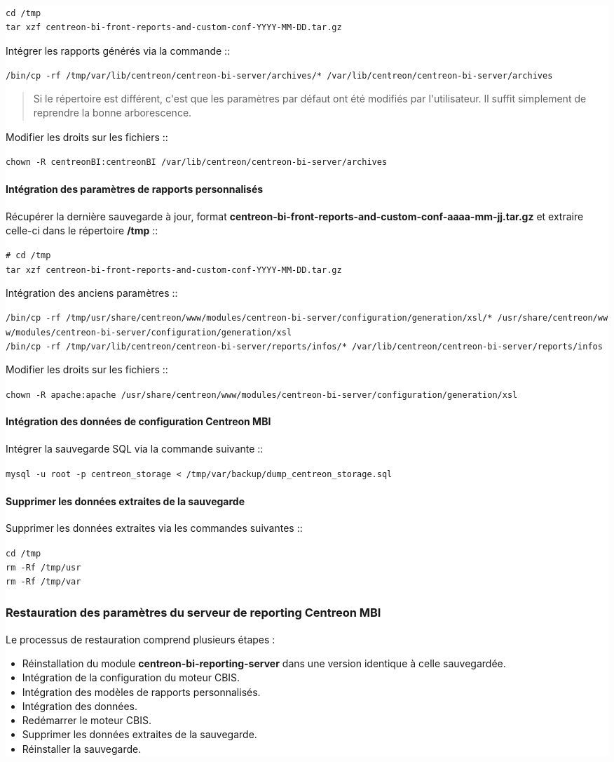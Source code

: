     cd /tmp
    tar xzf centreon-bi-front-reports-and-custom-conf-YYYY-MM-DD.tar.gz

Intégrer les rapports générés via la commande ::

    /bin/cp -rf /tmp/var/lib/centreon/centreon-bi-server/archives/* /var/lib/centreon/centreon-bi-server/archives

> Si le répertoire est différent, c'est que les paramètres par défaut ont
> été modifiés par l'utilisateur. Il suffit simplement de reprendre la
> bonne arborescence.

Modifier les droits sur les fichiers ::

    chown -R centreonBI:centreonBI /var/lib/centreon/centreon-bi-server/archives 

#### Intégration des paramètres de rapports personnalisés

Récupérer la dernière sauvegarde à jour, format
**centreon-bi-front-reports-and-custom-conf-aaaa-mm-jj.tar.gz** et
extraire celle-ci dans le répertoire **/tmp** ::

    # cd /tmp
    tar xzf centreon-bi-front-reports-and-custom-conf-YYYY-MM-DD.tar.gz

Intégration des anciens paramètres ::

    /bin/cp -rf /tmp/usr/share/centreon/www/modules/centreon-bi-server/configuration/generation/xsl/* /usr/share/centreon/www/modules/centreon-bi-server/configuration/generation/xsl
    /bin/cp -rf /tmp/var/lib/centreon/centreon-bi-server/reports/infos/* /var/lib/centreon/centreon-bi-server/reports/infos

Modifier les droits sur les fichiers ::

    chown -R apache:apache /usr/share/centreon/www/modules/centreon-bi-server/configuration/generation/xsl

#### Intégration des données de configuration Centreon MBI

Intégrer la sauvegarde SQL via la commande suivante ::

    mysql -u root -p centreon_storage < /tmp/var/backup/dump_centreon_storage.sql

#### Supprimer les données extraites de la sauvegarde

Supprimer les données extraites via les commandes suivantes ::

    cd /tmp
    rm -Rf /tmp/usr
    rm -Rf /tmp/var

### Restauration des paramètres du serveur de reporting Centreon MBI

Le processus de restauration comprend plusieurs étapes :

-   Réinstallation du module **centreon-bi-reporting-server** dans une
    version identique à celle sauvegardée.
-   Intégration de la configuration du moteur CBIS.
-   Intégration des modèles de rapports personnalisés.
-   Intégration des données.
-   Redémarrer le moteur CBIS.
-   Supprimer les données extraites de la sauvegarde.
-   Réinstaller la sauvegarde.
